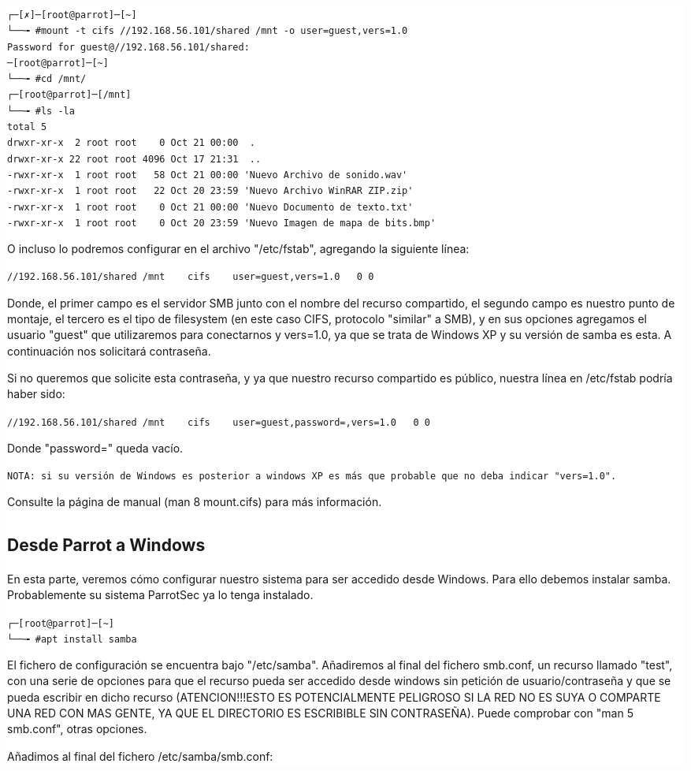 	┌─[✗]─[root@parrot]─[~]
	└──╼ #mount -t cifs //192.168.56.101/shared /mnt -o user=guest,vers=1.0
	Password for guest@//192.168.56.101/shared:  
	─[root@parrot]─[~]
	└──╼ #cd /mnt/
	┌─[root@parrot]─[/mnt]
	└──╼ #ls -la
	total 5
	drwxr-xr-x  2 root root    0 Oct 21 00:00  .
	drwxr-xr-x 22 root root 4096 Oct 17 21:31  ..
	-rwxr-xr-x  1 root root   58 Oct 21 00:00 'Nuevo Archivo de sonido.wav'
	-rwxr-xr-x  1 root root   22 Oct 20 23:59 'Nuevo Archivo WinRAR ZIP.zip'
	-rwxr-xr-x  1 root root    0 Oct 21 00:00 'Nuevo Documento de texto.txt'
	-rwxr-xr-x  1 root root    0 Oct 20 23:59 'Nuevo Imagen de mapa de bits.bmp'


O incluso lo podremos configurar en el archivo "/etc/fstab", agregando la siguiente línea:

	//192.168.56.101/shared	/mnt	cifs	user=guest,vers=1.0   0 0


Donde, el primer campo es el servidor SMB junto con el nombre del recurso compartido, el segundo campo es nuestro punto de montaje, el tercero es el tipo de filesystem (en este caso CIFS, protocolo "similar" a SMB), y en sus opciones agregamos el usuario "guest" que utilizaremos para conectarnos y vers=1.0, ya que se trata de Windows XP y su versión de samba es esta. A continuación nos solicitará contraseña.

Si no queremos que solicite esta contraseña, y ya que nuestro recurso compartido es público, nuestra línea en /etc/fstab podría haber sido:

	//192.168.56.101/shared	/mnt	cifs	user=guest,password=,vers=1.0   0 0

Donde "password=" queda vacío.


	NOTA: si su versión de Windows es posterior a windows XP es más que probable que no deba indicar "vers=1.0".

Consulte la página de manual (man 8 mount.cifs) para más información.


## Desde Parrot a Windows

En esta parte, veremos cómo configurar nuestro sistema para ser accedido desde Windows. Para ello debemos instalar samba. Probablemente su sistema ParrotSec ya lo tenga instalado. 

	┌─[root@parrot]─[~]
	└──╼ #apt install samba

El fichero de configuración se encuentra bajo "/etc/samba". Añadiremos al final del fichero smb.conf, un recurso llamado "test", con una serie de opciones para que 
el recurso pueda ser accedido desde windows sin petición de usuario/contraseña y que se pueda escribir en dicho recurso (ATENCION!!!ESTO ES POTENCIALMENTE PELIGROSO SI LA RED NO ES SUYA O COMPARTE UNA RED CON MAS GENTE, YA QUE EL DIRECTORIO ES ESCRIBIBLE SIN CONTRASEÑA). Puede comprobar con "man 5 smb.conf", otras opciones.

Añadimos al final del fichero /etc/samba/smb.conf:
